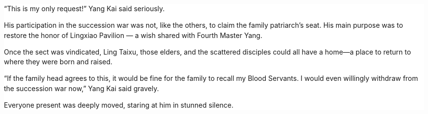 “This is my only request!” Yang Kai said seriously.

His participation in the succession war was not, like the others, to claim the family patriarch’s seat. His main purpose was to restore the honor of Lingxiao Pavilion — a wish shared with Fourth Master Yang.

Once the sect was vindicated, Ling Taixu, those elders, and the scattered disciples could all have a home—a place to return to where they were born and raised.

“If the family head agrees to this, it would be fine for the family to recall my Blood Servants. I would even willingly withdraw from the succession war now,” Yang Kai said gravely.

Everyone present was deeply moved, staring at him in stunned silence.